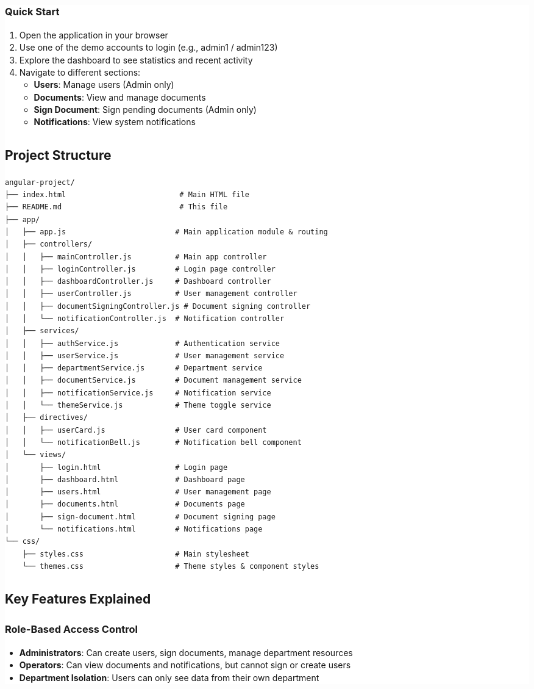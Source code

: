### Quick Start

1. Open the application in your browser
2. Use one of the demo accounts to login (e.g., admin1 / admin123)
3. Explore the dashboard to see statistics and recent activity
4. Navigate to different sections:
   - **Users**: Manage users (Admin only)
   - **Documents**: View and manage documents
   - **Sign Document**: Sign pending documents (Admin only)
   - **Notifications**: View system notifications

## Project Structure

```
angular-project/
├── index.html                          # Main HTML file
├── README.md                           # This file
├── app/
│   ├── app.js                         # Main application module & routing
│   ├── controllers/
│   │   ├── mainController.js          # Main app controller
│   │   ├── loginController.js         # Login page controller
│   │   ├── dashboardController.js     # Dashboard controller
│   │   ├── userController.js          # User management controller
│   │   ├── documentSigningController.js # Document signing controller
│   │   └── notificationController.js  # Notification controller
│   ├── services/
│   │   ├── authService.js             # Authentication service
│   │   ├── userService.js             # User management service
│   │   ├── departmentService.js       # Department service
│   │   ├── documentService.js         # Document management service
│   │   ├── notificationService.js     # Notification service
│   │   └── themeService.js            # Theme toggle service
│   ├── directives/
│   │   ├── userCard.js                # User card component
│   │   └── notificationBell.js        # Notification bell component
│   └── views/
│       ├── login.html                 # Login page
│       ├── dashboard.html             # Dashboard page
│       ├── users.html                 # User management page
│       ├── documents.html             # Documents page
│       ├── sign-document.html         # Document signing page
│       └── notifications.html         # Notifications page
└── css/
    ├── styles.css                     # Main stylesheet
    └── themes.css                     # Theme styles & component styles
```

## Key Features Explained

### Role-Based Access Control
- **Administrators**: Can create users, sign documents, manage department resources
- **Operators**: Can view documents and notifications, but cannot sign or create users
- **Department Isolation**: Users can only see data from their own department
